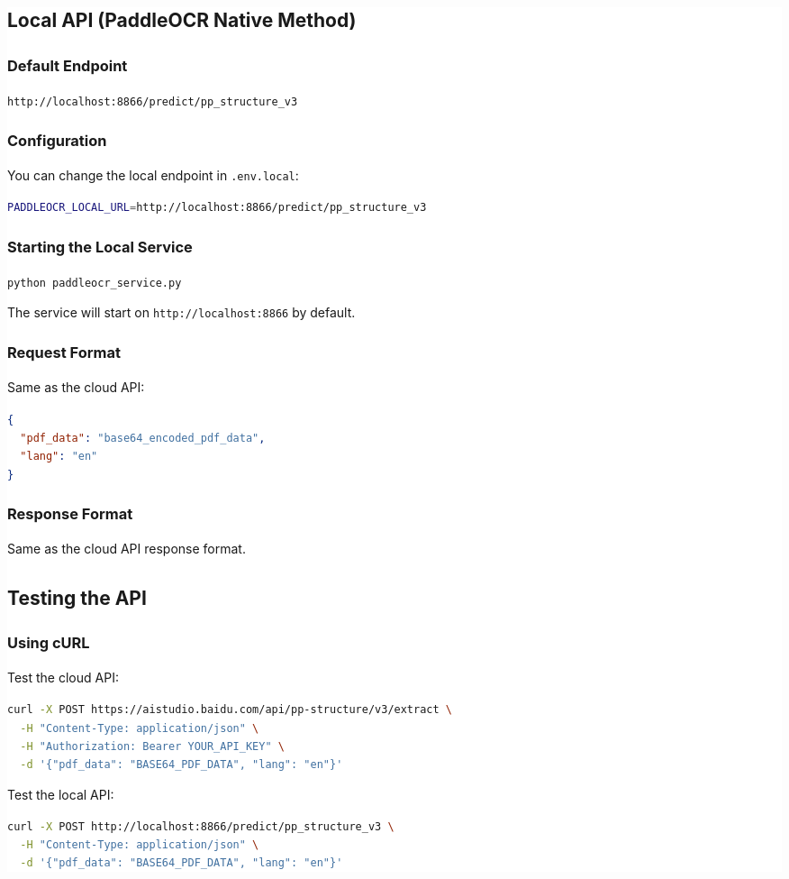 ## Local API (PaddleOCR Native Method)

### Default Endpoint

```
http://localhost:8866/predict/pp_structure_v3
```

### Configuration

You can change the local endpoint in `.env.local`:

```bash
PADDLEOCR_LOCAL_URL=http://localhost:8866/predict/pp_structure_v3
```

### Starting the Local Service

```bash
python paddleocr_service.py
```

The service will start on `http://localhost:8866` by default.

### Request Format

Same as the cloud API:

```json
{
  "pdf_data": "base64_encoded_pdf_data",
  "lang": "en"
}
```

### Response Format

Same as the cloud API response format.

## Testing the API

### Using cURL

Test the cloud API:
```bash
curl -X POST https://aistudio.baidu.com/api/pp-structure/v3/extract \
  -H "Content-Type: application/json" \
  -H "Authorization: Bearer YOUR_API_KEY" \
  -d '{"pdf_data": "BASE64_PDF_DATA", "lang": "en"}'
```

Test the local API:
```bash
curl -X POST http://localhost:8866/predict/pp_structure_v3 \
  -H "Content-Type: application/json" \
  -d '{"pdf_data": "BASE64_PDF_DATA", "lang": "en"}'
```
